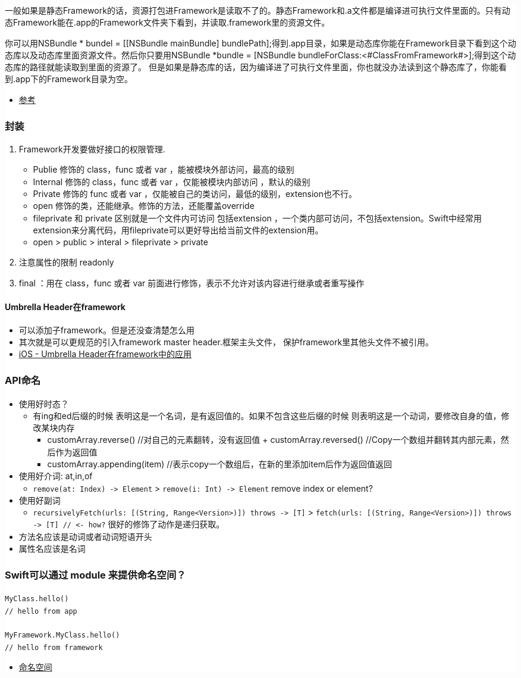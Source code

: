 一般如果是静态Framework的话，资源打包进Framework是读取不了的。静态Framework和.a文件都是编译进可执行文件里面的。只有动态Framework能在.app的Framework文件夹下看到，并读取.framework里的资源文件。

你可以用NSBundle * bundel = [[NSBundle mainBundle] bundlePath];得到.app目录，如果是动态库你能在Framework目录下看到这个动态库以及动态库里面资源文件。然后你只要用NSBundle *bundle = [NSBundle bundleForClass:<#ClassFromFramework#>];得到这个动态库的路径就能读取到里面的资源了。 
但是如果是静态库的话，因为编译进了可执行文件里面，你也就没办法读到这个静态库了，你能看到.app下的Framework目录为空。

+ [参考](https://www.zybuluo.com/qidiandasheng/note/603907)

### 封装
1. Framework开发要做好接口的权限管理.
	+ Publie 修饰的 class，func 或者 var ，能被模块外部访问，最高的级别
	+ Internal 修饰的 class，func 或者 var ，仅能被模块内部访问 ，默认的级别
	+ Private 修饰的 func 或者 var ，仅能被自己的类访问，最低的级别，extension也不行。
	+ open 修饰的类，还能继承。修饰的方法，还能覆盖override
	+ fileprivate 和 private 区别就是一个文件内可访问 包括extension ，一个类内部可访问，不包括extension。Swift中经常用extension来分离代码，用fileprivate可以更好导出给当前文件的extension用。
	+ open > public > interal > fileprivate > private   

2. 注意属性的限制 readonly
3. final ：用在 class，func 或者 var 前面进行修饰，表示不允许对该内容进行继承或者重写操作

#### Umbrella Header在framework
+ 可以添加子framework。但是还没查清楚怎么用
+ 其次就是可以更规范的引入framework master header.框架主头文件， 保护framework里其他头文件不被引用。
+ [iOS - Umbrella Header在framework中的应用](http://blog.startry.com/2015/08/25/Renaming-umbrella-header-for-iOS-framework/)

### API命名
+ 使用好时态？
	+ 有ing和ed后缀的时候 表明这是一个名词，是有返回值的。如果不包含这些后缀的时候 则表明这是一个动词，要修改自身的值，修改某块内存 
		+ customArray.reverse()   //对自己的元素翻转，没有返回值 	 	+ customArray.reversed() //Copy一个数组并翻转其内部元素，然后作为返回值
		+ customArray.appending(item) //表示copy一个数组后，在新的里添加item后作为返回值返回 	
+ 使用好介词: at,in,of
	+ `remove(at: Index) -> Element` > `remove(i: Int) -> Element` remove index or element? 
+ 使用好副词 
	+ `recursivelyFetch(urls: [(String, Range<Version>)]) throws -> [T]` > `fetch(urls: [(String, Range<Version>)]) throws -> [T] // <- how?` 很好的修饰了动作是递归获取。
+ 方法名应该是动词或者动词短语开头
+ 属性名应该是名词 

### Swift可以通过 module 来提供命名空间？

```
MyClass.hello()
// hello from app

MyFramework.MyClass.hello()
// hello from framework
```
+ [命名空间](http://swifter.tips/namespace/)
